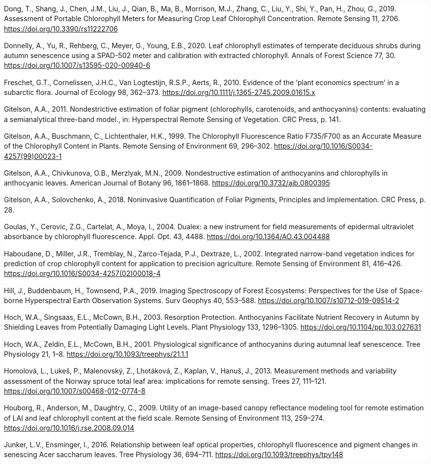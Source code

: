 Dong, T., Shang, J., Chen, J.M., Liu, J., Qian, B., Ma, B., Morrison, M.J., Zhang, C., Liu, Y., Shi, Y., Pan, H., Zhou, G., 2019. Assessment of Portable Chlorophyll Meters for Measuring Crop Leaf Chlorophyll Concentration. Remote Sensing 11, 2706. https://doi.org/10.3390/rs11222706

Donnelly, A., Yu, R., Rehberg, C., Meyer, G., Young, E.B., 2020. Leaf chlorophyll estimates of temperate deciduous shrubs during autumn senescence using a SPAD-502 meter and calibration with extracted chlorophyll. Annals of Forest Science 77, 30. https://doi.org/10.1007/s13595-020-00940-6

Freschet, G.T., Cornelissen, J.H.C., Van Logtestijn, R.S.P., Aerts, R., 2010. Evidence of the ‘plant economics spectrum’ in a subarctic flora. Journal of Ecology 98, 362–373. https://doi.org/10.1111/j.1365-2745.2009.01615.x

Gitelson, A.A., 2011. Nondestrictive estimation of foliar pigment (chlorophylls, carotenoids, and anthocyanins) contents: evaluating a semianalytical three-band model., in: Hyperspectral Remote Sensing of Vegetation. CRC Press, p. 141.

Gitelson, A.A., Buschmann, C., Lichtenthaler, H.K., 1999. The Chlorophyll Fluorescence Ratio F735/F700 as an Accurate Measure of the Chlorophyll Content in Plants. Remote Sensing of Environment 69, 296–302. https://doi.org/10.1016/S0034-4257(99)00023-1

Gitelson, A.A., Chivkunova, O.B., Merzlyak, M.N., 2009. Nondestructive estimation of anthocyanins and chlorophylls in anthocyanic leaves. American Journal of Botany 96, 1861–1868. https://doi.org/10.3732/ajb.0800395

Gitelson, A.A., Solovchenko, A., 2018. Noninvasive Quantification of Foliar Pigments, Principles and Implementation. CRC Press, p. 28.

Goulas, Y., Cerovic, Z.G., Cartelat, A., Moya, I., 2004. Dualex: a new instrument for field measurements of epidermal ultraviolet absorbance by chlorophyll fluorescence. Appl. Opt. 43, 4488. https://doi.org/10.1364/AO.43.004488

Haboudane, D., Miller, J.R., Tremblay, N., Zarco-Tejada, P.J., Dextraze, L., 2002. Integrated narrow-band vegetation indices for prediction of crop chlorophyll content for application to precision agriculture. Remote Sensing of Environment 81, 416–426. https://doi.org/10.1016/S0034-4257(02)00018-4

Hill, J., Buddenbaum, H., Townsend, P.A., 2019. Imaging Spectroscopy of Forest Ecosystems: Perspectives for the Use of Space-borne Hyperspectral Earth Observation Systems. Surv Geophys 40, 553–588. https://doi.org/10.1007/s10712-019-09514-2

Hoch, W.A., Singsaas, E.L., McCown, B.H., 2003. Resorption Protection. Anthocyanins Facilitate Nutrient Recovery in Autumn by Shielding Leaves from Potentially Damaging Light Levels. Plant Physiology 133, 1296–1305. https://doi.org/10.1104/pp.103.027631

Hoch, W.A., Zeldin, E.L., McCown, B.H., 2001. Physiological significance of anthocyanins during autumnal leaf senescence. Tree Physiology 21, 1–8. https://doi.org/10.1093/treephys/21.1.1

Homolová, L., Lukeš, P., Malenovský, Z., Lhotáková, Z., Kaplan, V., Hanuš, J., 2013. Measurement methods and variability assessment of the Norway spruce total leaf area: implications for remote sensing. Trees 27, 111–121. https://doi.org/10.1007/s00468-012-0774-8

Houborg, R., Anderson, M., Daughtry, C., 2009. Utility of an image-based canopy reflectance modeling tool for remote estimation of LAI and leaf chlorophyll content at the field scale. Remote Sensing of Environment 113, 259–274. https://doi.org/10.1016/j.rse.2008.09.014

Junker, L.V., Ensminger, I., 2016. Relationship between leaf optical properties, chlorophyll fluorescence and pigment changes in senescing Acer saccharum leaves. Tree Physiology 36, 694–711. https://doi.org/10.1093/treephys/tpv148

